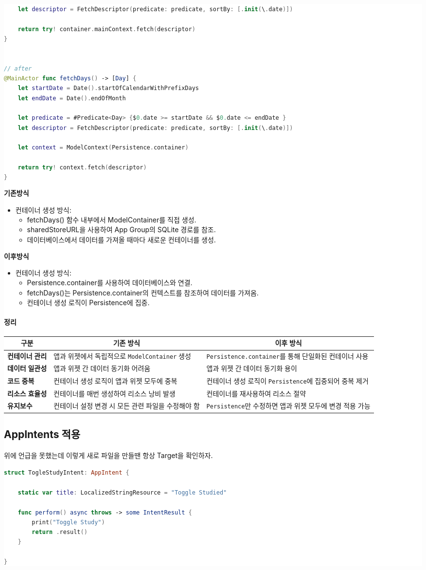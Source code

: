 ```swift
    let descriptor = FetchDescriptor(predicate: predicate, sortBy: [.init(\.date)])
    
    return try! container.mainContext.fetch(descriptor)
}


// after
@MainActor func fetchDays() -> [Day] {
    let startDate = Date().startOfCalendarWithPrefixDays
    let endDate = Date().endOfMonth
    
    let predicate = #Predicate<Day> {$0.date >= startDate && $0.date <= endDate }
    let descriptor = FetchDescriptor(predicate: predicate, sortBy: [.init(\.date)])
    
    let context = ModelContext(Persistence.container)
    
    return try! context.fetch(descriptor)
}
```

**기존방식**
- 컨테이너 생성 방식:
	- fetchDays() 함수 내부에서 ModelContainer를 직접 생성.
	- sharedStoreURL을 사용하여 App Group의 SQLite 경로를 참조.
	- 데이터베이스에서 데이터를 가져올 때마다 새로운 컨테이너를 생성.

**이후방식**
- 컨테이너 생성 방식:
	- Persistence.container를 사용하여 데이터베이스와 연결.
	- fetchDays()는 Persistence.container의 컨텍스트를 참조하여 데이터를 가져옴.
	- 컨테이너 생성 로직이 Persistence에 집중.

#### 정리

| 구분           | 기존 방식                                                | 이후 방식                                               |
|----------------|----------------------------------------------------------|--------------------------------------------------------|
| **컨테이너 관리** | 앱과 위젯에서 독립적으로 `ModelContainer` 생성              | `Persistence.container`를 통해 단일화된 컨테이너 사용    |
| **데이터 일관성** | 앱과 위젯 간 데이터 동기화 어려움                              | 앱과 위젯 간 데이터 동기화 용이                         |
| **코드 중복**    | 컨테이너 생성 로직이 앱과 위젯 모두에 중복                     | 컨테이너 생성 로직이 `Persistence`에 집중되어 중복 제거   |
| **리소스 효율성** | 컨테이너를 매번 생성하여 리소스 낭비 발생                     | 컨테이너를 재사용하여 리소스 절약                       |
| **유지보수**    | 컨테이너 설정 변경 시 모든 관련 파일을 수정해야 함               | `Persistence`만 수정하면 앱과 위젯 모두에 변경 적용 가능 |

## AppIntents 적용

위에 언급을 못했는데 이렇게 새로 파일을 만들땐 항상 Target을 확인하자.

```swift
struct TogleStudyIntent: AppIntent {
    
    static var title: LocalizedStringResource = "Toggle Studied"
    
    func perform() async throws -> some IntentResult {
        print("Toggle Study")
        return .result()
    }
    
}
```
